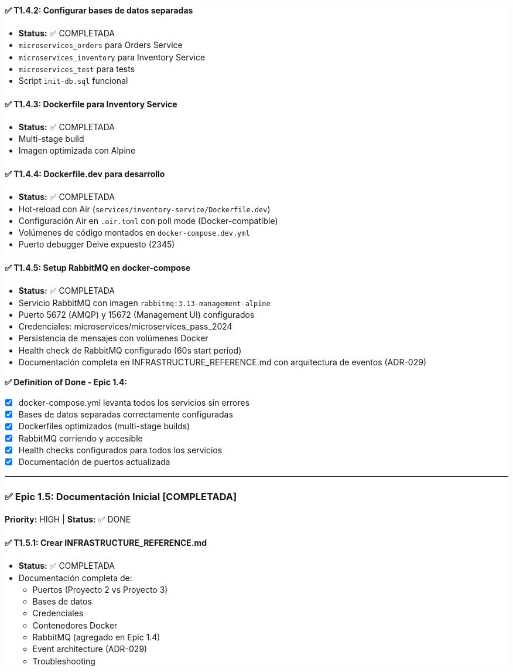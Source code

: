 #### ✅ T1.4.2: Configurar bases de datos separadas

- **Status:** ✅ COMPLETADA
- `microservices_orders` para Orders Service
- `microservices_inventory` para Inventory Service
- `microservices_test` para tests
- Script `init-db.sql` funcional

#### ✅ T1.4.3: Dockerfile para Inventory Service

- **Status:** ✅ COMPLETADA
- Multi-stage build
- Imagen optimizada con Alpine

#### ✅ T1.4.4: Dockerfile.dev para desarrollo

- **Status:** ✅ COMPLETADA
- Hot-reload con Air (`services/inventory-service/Dockerfile.dev`)
- Configuración Air en `.air.toml` con poll mode (Docker-compatible)
- Volúmenes de código montados en `docker-compose.dev.yml`
- Puerto debugger Delve expuesto (2345)

#### ✅ T1.4.5: Setup RabbitMQ en docker-compose

- **Status:** ✅ COMPLETADA
- Servicio RabbitMQ con imagen `rabbitmq:3.13-management-alpine`
- Puerto 5672 (AMQP) y 15672 (Management UI) configurados
- Credenciales: microservices/microservices_pass_2024
- Persistencia de mensajes con volúmenes Docker
- Health check de RabbitMQ configurado (60s start period)
- Documentación completa en INFRASTRUCTURE_REFERENCE.md con arquitectura de eventos (ADR-029)

**✅ Definition of Done - Epic 1.4:**

- [x] docker-compose.yml levanta todos los servicios sin errores
- [x] Bases de datos separadas correctamente configuradas
- [x] Dockerfiles optimizados (multi-stage builds)
- [x] RabbitMQ corriendo y accesible
- [x] Health checks configurados para todos los servicios
- [x] Documentación de puertos actualizada

---

### ✅ Epic 1.5: Documentación Inicial **[COMPLETADA]**

**Priority:** HIGH | **Status:** ✅ DONE

#### ✅ T1.5.1: Crear INFRASTRUCTURE_REFERENCE.md

- **Status:** ✅ COMPLETADA
- Documentación completa de:
  - Puertos (Proyecto 2 vs Proyecto 3)
  - Bases de datos
  - Credenciales
  - Contenedores Docker
  - RabbitMQ (agregado en Epic 1.4)
  - Event architecture (ADR-029)
  - Troubleshooting
